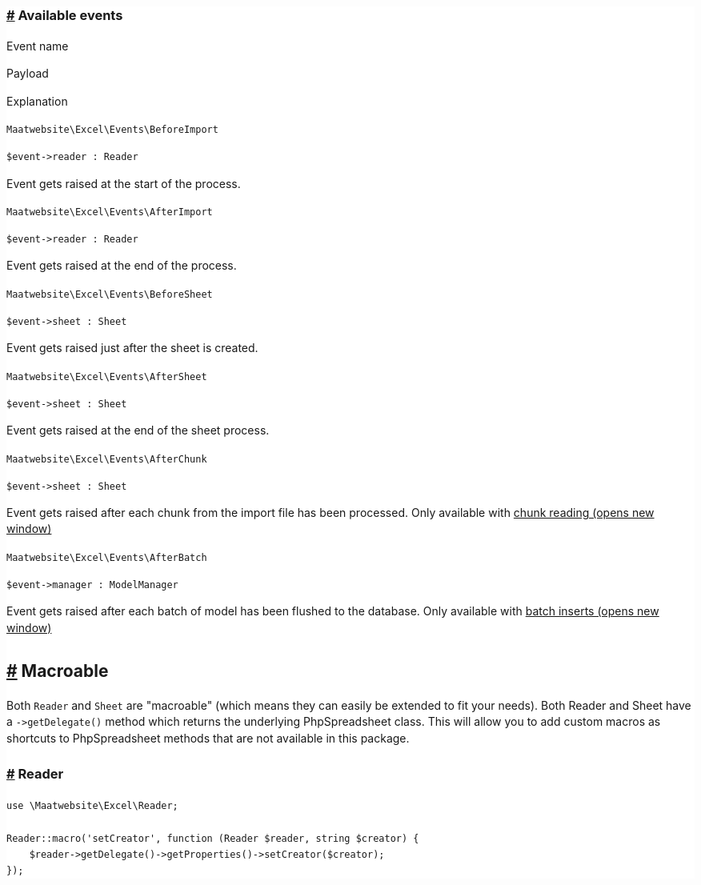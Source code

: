 ### [#](#available-events) Available events

Event name

Payload

Explanation

`Maatwebsite\Excel\Events\BeforeImport`

`$event->reader : Reader`

Event gets raised at the start of the process.

`Maatwebsite\Excel\Events\AfterImport`

`$event->reader : Reader`

Event gets raised at the end of the process.

`Maatwebsite\Excel\Events\BeforeSheet`

`$event->sheet : Sheet`

Event gets raised just after the sheet is created.

`Maatwebsite\Excel\Events\AfterSheet`

`$event->sheet : Sheet`

Event gets raised at the end of the sheet process.

`Maatwebsite\Excel\Events\AfterChunk`

`$event->sheet : Sheet`

Event gets raised after each chunk from the import file has been processed. Only available with [chunk reading (opens new window)](https://docs.laravel-excel.com/3.1/imports/chunk-reading.html)

`Maatwebsite\Excel\Events\AfterBatch`

`$event->manager : ModelManager`

Event gets raised after each batch of model has been flushed to the database. Only available with [batch inserts (opens new window)](https://docs.laravel-excel.com/3.1/imports/batch-inserts.html)

[#](#macroable) Macroable
-------------------------

Both `Reader` and `Sheet` are "macroable" (which means they can easily be extended to fit your needs). Both Reader and Sheet have a `->getDelegate()` method which returns the underlying PhpSpreadsheet class. This will allow you to add custom macros as shortcuts to PhpSpreadsheet methods that are not available in this package.

### [#](#reader) Reader

    use \Maatwebsite\Excel\Reader;
    
    Reader::macro('setCreator', function (Reader $reader, string $creator) {
        $reader->getDelegate()->getProperties()->setCreator($creator);
    });
    